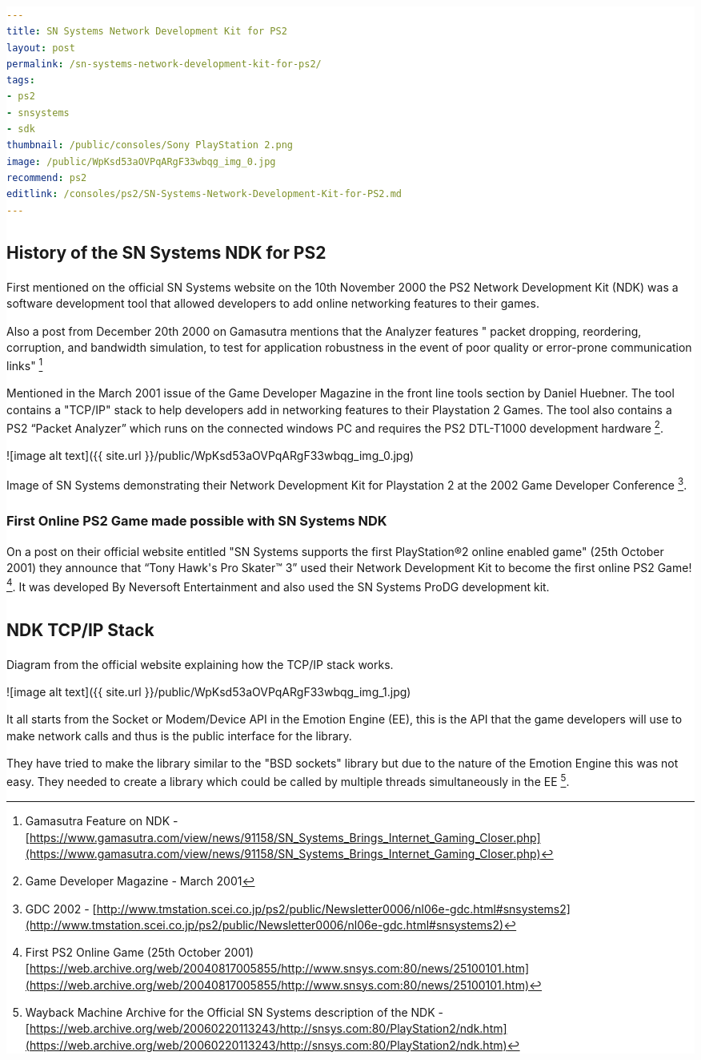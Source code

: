 ```yaml
---
title: SN Systems Network Development Kit for PS2
layout: post
permalink: /sn-systems-network-development-kit-for-ps2/
tags:
- ps2
- snsystems
- sdk
thumbnail: /public/consoles/Sony PlayStation 2.png
image: /public/WpKsd53aOVPqARgF33wbqg_img_0.jpg
recommend: ps2
editlink: /consoles/ps2/SN-Systems-Network-Development-Kit-for-PS2.md
---
```

## History of the SN Systems NDK for PS2

First mentioned on the official SN Systems website on the 10th November 2000 the PS2 Network Development Kit (NDK) was a software development tool that allowed developers to add online networking features to their games.

Also a post from December 20th 2000 on Gamasutra mentions that the Analyzer features " packet dropping, reordering, corruption, and bandwidth simulation, to test for application robustness in the event of poor quality or error-prone communication links" [^1]

Mentioned in the March 2001 issue of the Game Developer Magazine in the front line tools section by Daniel Huebner. The tool contains a "TCP/IP" stack to help developers add in networking features to their Playstation 2 Games. The tool also contains a PS2 “Packet Analyzer” which runs on the connected windows PC and requires the PS2 DTL-T1000 development hardware [^2].

![image alt text]({{ site.url }}/public/WpKsd53aOVPqARgF33wbqg_img_0.jpg)

Image of SN Systems demonstrating their Network Development Kit for Playstation 2 at the 2002 Game Developer Conference [^5].

### First Online PS2 Game made possible with SN Systems NDK

On a post on their official website entitled "SN Systems supports the first PlayStation®2 online enabled game" (25th October 2001) they announce that “Tony Hawk's Pro Skater™ 3” used their Network Development Kit to become the first online PS2 Game! [^3]. It was developed By Neversoft Entertainment and also used the SN Systems ProDG development kit.

## NDK TCP/IP Stack

Diagram from the official website explaining how the TCP/IP stack works.

![image alt text]({{ site.url }}/public/WpKsd53aOVPqARgF33wbqg_img_1.jpg)

It all starts from the Socket or Modem/Device API in the Emotion Engine (EE), this is the API that the game developers will use to make network calls and thus is the public interface for the library. 

They have tried to make the library similar to the "BSD sockets" library but due to the nature of the Emotion Engine this was not easy. They needed to create a library which could be called by multiple threads simultaneously in the EE [^4].


[^1]: Gamasutra Feature on NDK - [https://www.gamasutra.com/view/news/91158/SN_Systems_Brings_Internet_Gaming_Closer.php](https://www.gamasutra.com/view/news/91158/SN_Systems_Brings_Internet_Gaming_Closer.php)
[^2]: Game Developer Magazine - March 2001
[^3]: First PS2 Online Game (25th October 2001) [https://web.archive.org/web/20040817005855/http://www.snsys.com:80/news/25100101.htm](https://web.archive.org/web/20040817005855/http://www.snsys.com:80/news/25100101.htm) 
[^4]: Wayback Machine Archive for the Official SN Systems description of the NDK - [https://web.archive.org/web/20060220113243/http://snsys.com:80/PlayStation2/ndk.htm](https://web.archive.org/web/20060220113243/http://snsys.com:80/PlayStation2/ndk.htm) 
[^5]: GDC 2002 - [http://www.tmstation.scei.co.jp/ps2/public/Newsletter0006/nl06e-gdc.html#snsystems2](http://www.tmstation.scei.co.jp/ps2/public/Newsletter0006/nl06e-gdc.html#snsystems2) 
[^6]: The Game Developers Conference Report 2002 - [http://www.tmstation.scei.co.jp/ps2/public/Newsletter0006/nl06e-gdc.html](http://www.tmstation.scei.co.jp/ps2/public/Newsletter0006/nl06e-gdc.html) 